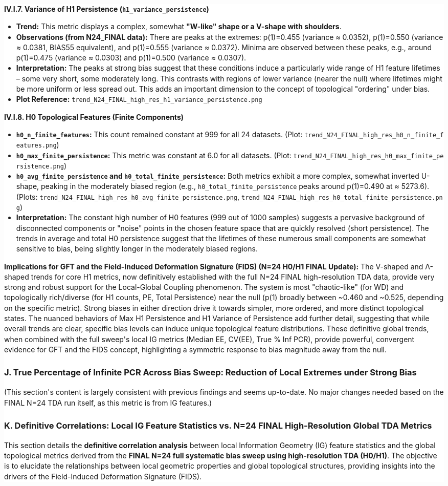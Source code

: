 **IV.I.7. Variance of H1 Persistence (`h1_variance_persistence`)**
*   **Trend:** This metric displays a complex, somewhat **"W-like" shape or a V-shape with shoulders**.
*   **Observations (from N24_FINAL data):** There are peaks at the extremes: p(1)=0.455 (variance ≈ 0.0352), p(1)=0.550 (variance ≈ 0.0381, BIAS55 equivalent), and p(1)=0.555 (variance ≈ 0.0372). Minima are observed between these peaks, e.g., around p(1)=0.475 (variance ≈ 0.0303) and p(1)=0.500 (variance ≈ 0.0307).
*   **Interpretation:** The peaks at strong bias suggest that these conditions induce a particularly wide range of H1 feature lifetimes – some very short, some moderately long. This contrasts with regions of lower variance (nearer the null) where lifetimes might be more uniform or less spread out. This adds an important dimension to the concept of topological "ordering" under bias.
*   **Plot Reference:** `trend_N24_FINAL_high_res_h1_variance_persistence.png`

**IV.I.8. H0 Topological Features (Finite Components)**
*   **`h0_n_finite_features`:** This count remained constant at 999 for all 24 datasets. (Plot: `trend_N24_FINAL_high_res_h0_n_finite_features.png`)
*   **`h0_max_finite_persistence`:** This metric was constant at 6.0 for all datasets. (Plot: `trend_N24_FINAL_high_res_h0_max_finite_persistence.png`)
*   **`h0_avg_finite_persistence` and `h0_total_finite_persistence`:** Both metrics exhibit a more complex, somewhat inverted U-shape, peaking in the moderately biased region (e.g., `h0_total_finite_persistence` peaks around p(1)=0.490 at ≈ 5273.6). (Plots: `trend_N24_FINAL_high_res_h0_avg_finite_persistence.png`, `trend_N24_FINAL_high_res_h0_total_finite_persistence.png`)
*   **Interpretation:** The constant high number of H0 features (999 out of 1000 samples) suggests a pervasive background of disconnected components or "noise" points in the chosen feature space that are quickly resolved (short persistence). The trends in average and total H0 persistence suggest that the lifetimes of these numerous small components are somewhat sensitive to bias, being slightly longer in the moderately biased regions.

**Implications for GFT and the Field-Induced Deformation Signature (FIDS) (N=24 H0/H1 FINAL Update):**
The V-shaped and Λ-shaped trends for core H1 metrics, now definitively established with the full N=24 FINAL high-resolution TDA data, provide very strong and robust support for the Local-Global Coupling phenomenon. The system is most "chaotic-like" (for WD) and topologically rich/diverse (for H1 counts, PE, Total Persistence) near the null (p(1) broadly between ~0.460 and ~0.525, depending on the specific metric). Strong biases in either direction drive it towards simpler, more ordered, and more distinct topological states. The nuanced behaviors of Max H1 Persistence and H1 Variance of Persistence add further detail, suggesting that while overall trends are clear, specific bias levels can induce unique topological feature distributions. These definitive global trends, when combined with the full sweep's local IG metrics (Median EE, CV(EE), True % Inf PCR), provide powerful, convergent evidence for GFT and the FIDS concept, highlighting a symmetric response to bias magnitude away from the null.

### J. True Percentage of Infinite PCR Across Bias Sweep: Reduction of Local Extremes under Strong Bias
(This section's content is largely consistent with previous findings and seems up-to-date. No major changes needed based on the FINAL N=24 TDA run itself, as this metric is from IG features.)

### K. Definitive Correlations: Local IG Feature Statistics vs. N=24 FINAL High-Resolution Global TDA Metrics

This section details the **definitive correlation analysis** between local Information Geometry (IG) feature statistics and the global topological metrics derived from the **FINAL N=24 full systematic bias sweep using high-resolution TDA (H0/H1)**. The objective is to elucidate the relationships between local geometric properties and global topological structures, providing insights into the drivers of the Field-Induced Deformation Signature (FIDS).
